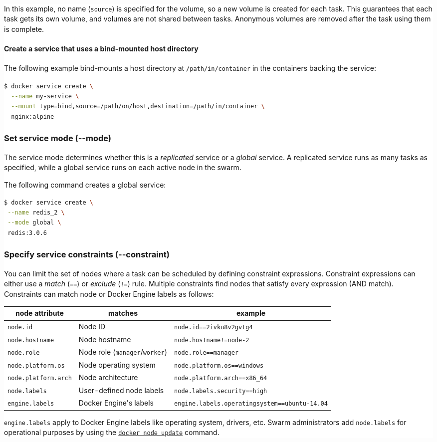 In this example, no name (`source`) is specified for the volume, so a new volume
is created for each task. This guarantees that each task gets its own volume,
and volumes are not shared between tasks. Anonymous volumes are removed after
the task using them is complete.

#### Create a service that uses a bind-mounted host directory

The following example bind-mounts a host directory at `/path/in/container` in
the containers backing the service:

```bash
$ docker service create \
  --name my-service \
  --mount type=bind,source=/path/on/host,destination=/path/in/container \
  nginx:alpine
```

### Set service mode (--mode)

The service mode determines whether this is a _replicated_ service or a _global_
service. A replicated service runs as many tasks as specified, while a global
service runs on each active node in the swarm.

The following command creates a global service:

```bash
$ docker service create \
 --name redis_2 \
 --mode global \
 redis:3.0.6
```

### Specify service constraints (--constraint)

You can limit the set of nodes where a task can be scheduled by defining
constraint expressions. Constraint expressions can either use a _match_ (`==`)
or _exclude_ (`!=`) rule. Multiple constraints find nodes that satisfy every
expression (AND match). Constraints can match node or Docker Engine labels as
follows:

node attribute       | matches                        | example
---------------------|--------------------------------|-----------------------------------------------
`node.id`            | Node ID                        | `node.id==2ivku8v2gvtg4`
`node.hostname`      | Node hostname                  | `node.hostname!=node-2`
`node.role`          | Node role (`manager`/`worker`) | `node.role==manager`
`node.platform.os`   | Node operating system          | `node.platform.os==windows`
`node.platform.arch` | Node architecture              | `node.platform.arch==x86_64`
`node.labels`        | User-defined node labels       | `node.labels.security==high`
`engine.labels`      | Docker Engine's labels         | `engine.labels.operatingsystem==ubuntu-14.04`


`engine.labels` apply to Docker Engine labels like operating system, drivers,
etc. Swarm administrators add `node.labels` for operational purposes by using
the [`docker node update`](node_update.md) command.
